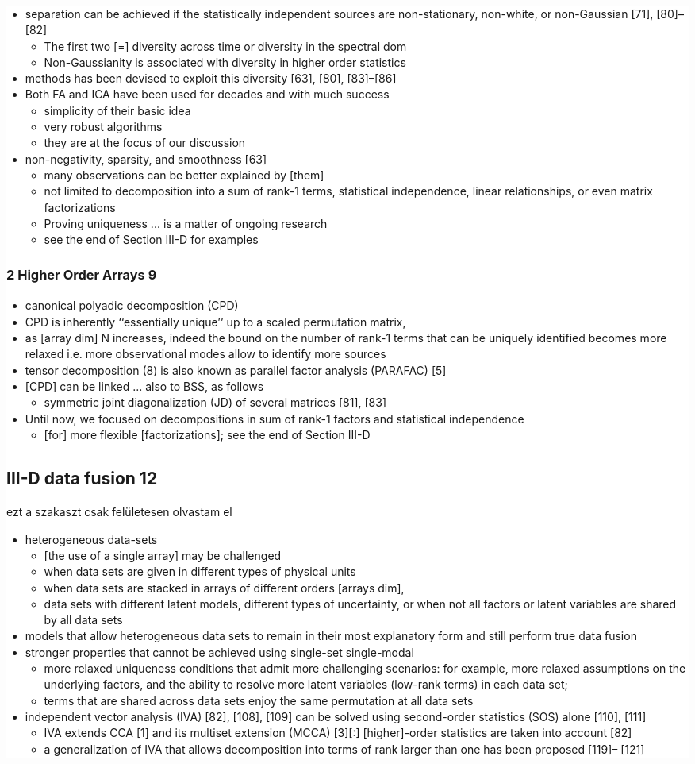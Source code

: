  * separation can be achieved if the statistically independent sources are
    non-stationary, non-white, or non-Gaussian [71], [80]–[82]
    * The first two [=] diversity across time or diversity in the spectral dom
    * Non-Gaussianity is associated with diversity in higher order statistics
  * methods has been devised to exploit this diversity [63], [80], [83]–[86]
* Both FA and ICA have been used for decades and with much success
  * simplicity of their basic idea
  * very robust algorithms
  * they are at the focus of our discussion
* non-negativity, sparsity, and smoothness [63]
  * many observations can be better explained by [them]
  * not limited to decomposition into a sum of rank-1 terms, statistical
    independence, linear relationships, or even matrix factorizations
  * Proving uniqueness ... is a matter of ongoing research
  * see the end of Section III-D for examples
### 2 Higher Order Arrays 9
* canonical polyadic decomposition (CPD)
* CPD is inherently ‘‘essentially unique’’ up to a scaled permutation matrix,
* as [array dim] N increases, indeed the bound on the number of rank-1 terms
  that can be uniquely identified becomes more relaxed
  i.e. more observational modes allow to identify more sources
* tensor decomposition (8) is also known as parallel factor analysis (PARAFAC)
  [5]
* [CPD] can be linked ... also to BSS, as follows
  * symmetric joint diagonalization (JD) of several matrices [81], [83]
* Until now, we focused on decompositions in sum of rank-1 factors and
  statistical independence
  * [for] more flexible [factorizations]; see the end of Section III-D

## III-D data fusion 12

ezt a szakaszt csak felületesen olvastam el

* heterogeneous data-sets
  * [the use of a single array] may be challenged
  * when data sets are given in different types of physical units
  * when data sets are stacked in arrays of different orders [arrays dim],
  * data sets with different latent models, different types of uncertainty, or
    when not all factors or latent variables are shared by all data sets
* models that allow heterogeneous data sets to remain in their most explanatory
  form and still perform true data fusion
* stronger properties that cannot be achieved using single-set single-modal
  * more relaxed uniqueness conditions that
    admit more challenging scenarios: for example, more relaxed assumptions on
    the underlying factors, and the ability to
    resolve more latent variables (low-rank terms) in each data set;
  * terms that are shared across data sets enjoy the same permutation at all
    data sets
* independent vector analysis (IVA) [82], [108], [109]
  can be solved using second-order statistics (SOS) alone [110], [111]
  * IVA extends CCA [1] and its multiset extension (MCCA) [3][:]
    [higher]-order statistics are taken into account [82]
  * a generalization of IVA that allows decomposition into
    terms of rank larger than one has been proposed [119]– [121]
